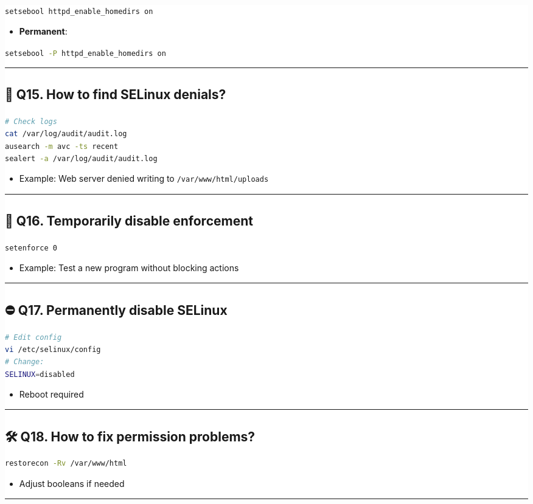 ```bash
setsebool httpd_enable_homedirs on
```

* **Permanent**:

```bash
setsebool -P httpd_enable_homedirs on
```

---

## 🚨 Q15. How to find SELinux denials?

```bash
# Check logs
cat /var/log/audit/audit.log
ausearch -m avc -ts recent
sealert -a /var/log/audit/audit.log
```

* Example: Web server denied writing to `/var/www/html/uploads`

---

## 🧯 Q16. Temporarily disable enforcement

```bash
setenforce 0
```

* Example: Test a new program without blocking actions

---

## ⛔ Q17. Permanently disable SELinux

```bash
# Edit config
vi /etc/selinux/config
# Change:
SELINUX=disabled
```

* Reboot required

---

## 🛠️ Q18. How to fix permission problems?

```bash
restorecon -Rv /var/www/html
```

* Adjust booleans if needed

---
